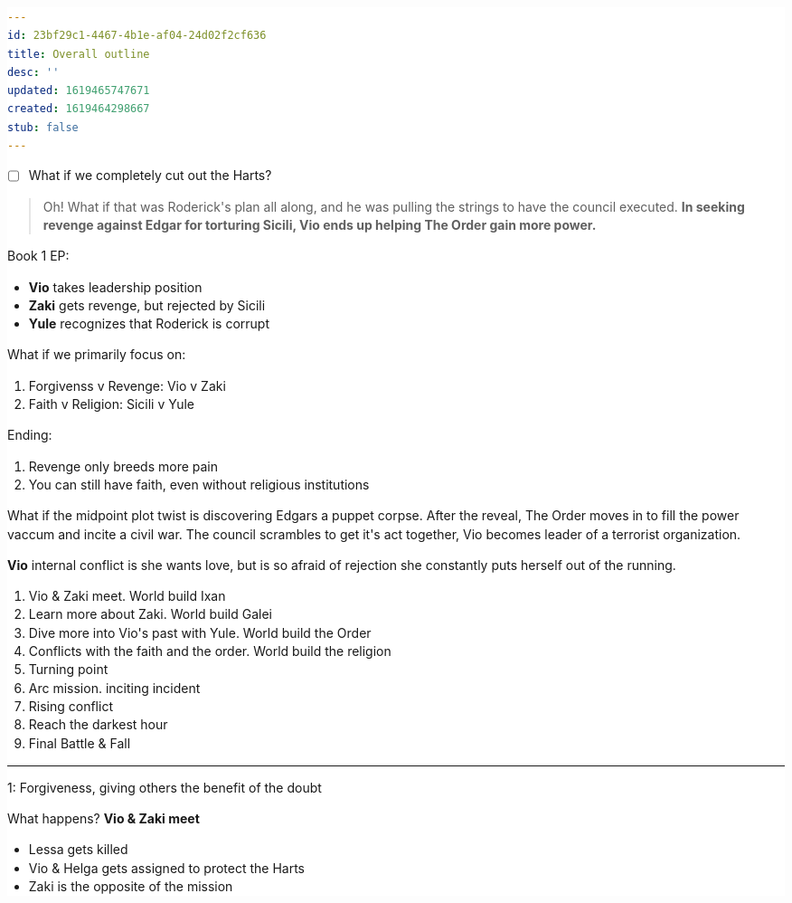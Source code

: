 ```yaml
---
id: 23bf29c1-4467-4b1e-af04-24d02f2cf636
title: Overall outline
desc: ''
updated: 1619465747671
created: 1619464298667
stub: false
---
```


- [ ] What if we completely cut out the Harts?

> Oh! What if that was Roderick's plan all along, and he was pulling the strings to have the council executed. **In seeking revenge against Edgar for torturing Sicili, Vio ends up helping The Order gain more power.**

Book 1 EP:
- **Vio** takes leadership position
- **Zaki** gets revenge, but rejected by Sicili
- **Yule** recognizes that Roderick is corrupt

What if we primarily focus on:
1. Forgivenss v Revenge: Vio v Zaki
2. Faith v Religion: Sicili v Yule

Ending:
1. Revenge only breeds more pain
2. You can still have faith, even without religious institutions

What if the midpoint plot twist is discovering Edgars a puppet corpse.
After the reveal, The Order moves in to fill the power vaccum and incite a civil war.
The council scrambles to get it's act together, Vio becomes leader of a terrorist organization.

**Vio** internal conflict is she wants love, but is so afraid of rejection she constantly puts herself out of the running.

1. Vio & Zaki meet. World build Ixan
2. Learn more about Zaki. World build Galei
3. Dive more into Vio's past with Yule. World build the Order
4. Conflicts with the faith and the order. World build the religion
5. Turning point
6. Arc mission. inciting incident
7. Rising conflict
8. Reach the darkest hour
9. Final Battle & Fall

---

1: Forgiveness, giving others the benefit of the doubt

What happens? **Vio & Zaki meet**
- Lessa gets killed
- Vio & Helga gets assigned to protect the Harts
- Zaki is the opposite of the mission
